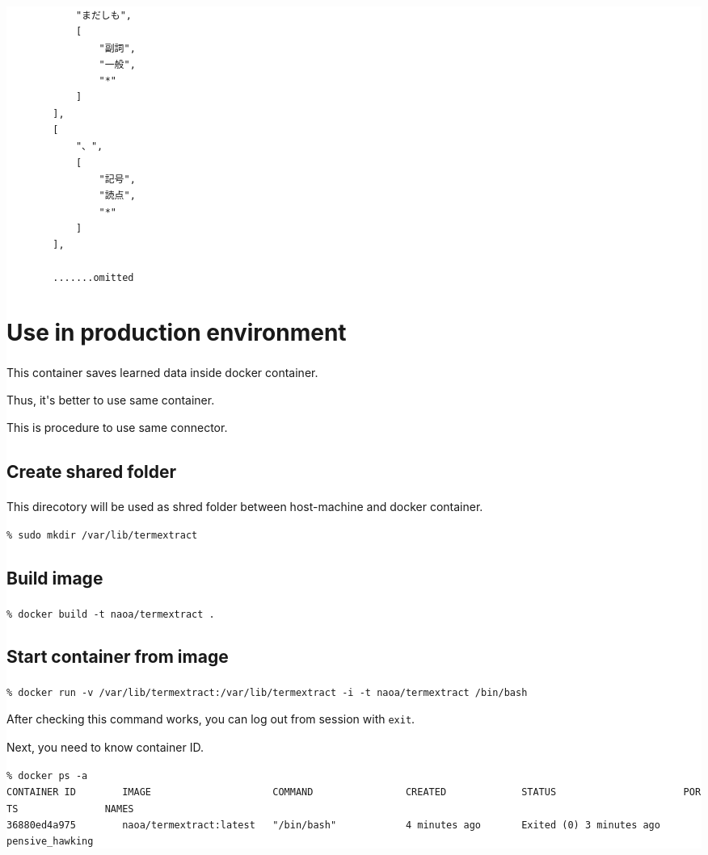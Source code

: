 ```
            "まだしも", 
            [
                "副詞", 
                "一般", 
                "*"
            ]
        ], 
        [
            "、", 
            [
                "記号", 
                "読点", 
                "*"
            ]
        ], 

        .......omitted
```

# Use in production environment

This container saves learned data inside docker container.

Thus, it's better to use same container.

This is procedure to use same connector.

## Create shared folder

This direcotory will be used as shred folder between host-machine and docker container.

```
% sudo mkdir /var/lib/termextract
```

## Build image

```
% docker build -t naoa/termextract .
```

## Start container from image

```
% docker run -v /var/lib/termextract:/var/lib/termextract -i -t naoa/termextract /bin/bash
```

After checking this command works, you can log out from session with `exit`.

Next, you need to know container ID.

```
% docker ps -a                              
CONTAINER ID        IMAGE                     COMMAND                CREATED             STATUS                      PORTS               NAMES
36880ed4a975        naoa/termextract:latest   "/bin/bash"            4 minutes ago       Exited (0) 3 minutes ago                        pensive_hawking     
```
